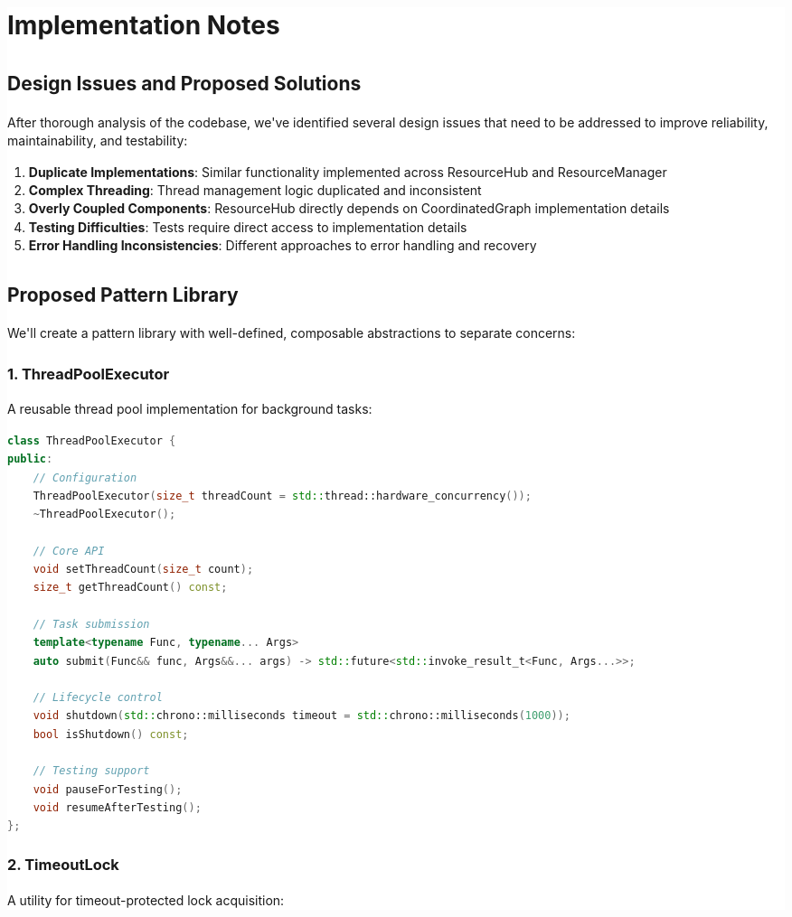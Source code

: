 # Implementation Notes

## Design Issues and Proposed Solutions

After thorough analysis of the codebase, we've identified several design issues that need to be addressed to improve reliability, maintainability, and testability:

1. **Duplicate Implementations**: Similar functionality implemented across ResourceHub and ResourceManager
2. **Complex Threading**: Thread management logic duplicated and inconsistent
3. **Overly Coupled Components**: ResourceHub directly depends on CoordinatedGraph implementation details
4. **Testing Difficulties**: Tests require direct access to implementation details
5. **Error Handling Inconsistencies**: Different approaches to error handling and recovery

## Proposed Pattern Library

We'll create a pattern library with well-defined, composable abstractions to separate concerns:

### 1. ThreadPoolExecutor

A reusable thread pool implementation for background tasks:

```cpp
class ThreadPoolExecutor {
public:
    // Configuration
    ThreadPoolExecutor(size_t threadCount = std::thread::hardware_concurrency());
    ~ThreadPoolExecutor();
    
    // Core API
    void setThreadCount(size_t count);
    size_t getThreadCount() const;
    
    // Task submission 
    template<typename Func, typename... Args>
    auto submit(Func&& func, Args&&... args) -> std::future<std::invoke_result_t<Func, Args...>>;
    
    // Lifecycle control
    void shutdown(std::chrono::milliseconds timeout = std::chrono::milliseconds(1000));
    bool isShutdown() const;
    
    // Testing support
    void pauseForTesting();
    void resumeAfterTesting();
};
```

### 2. TimeoutLock

A utility for timeout-protected lock acquisition:
